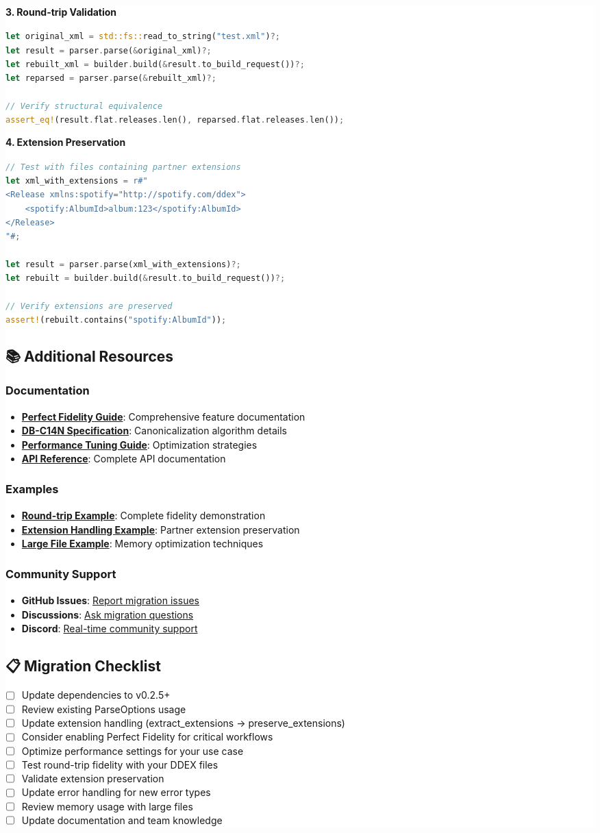 **3. Round-trip Validation**
```rust
let original_xml = std::fs::read_to_string("test.xml")?;
let result = parser.parse(&original_xml)?;
let rebuilt_xml = builder.build(&result.to_build_request())?;
let reparsed = parser.parse(&rebuilt_xml)?;

// Verify structural equivalence
assert_eq!(result.flat.releases.len(), reparsed.flat.releases.len());
```

**4. Extension Preservation**
```rust
// Test with files containing partner extensions
let xml_with_extensions = r#"
<Release xmlns:spotify="http://spotify.com/ddex">
    <spotify:AlbumId>album:123</spotify:AlbumId>
</Release>
"#;

let result = parser.parse(xml_with_extensions)?;
let rebuilt = builder.build(&result.to_build_request())?;

// Verify extensions are preserved
assert!(rebuilt.contains("spotify:AlbumId"));
```

## 📚 Additional Resources

### Documentation
- **[Perfect Fidelity Guide](perfect-fidelity-guide.md)**: Comprehensive feature documentation
- **[DB-C14N Specification](DB-C14N-SPEC.md)**: Canonicalization algorithm details
- **[Performance Tuning Guide](performance-tuning-guide.md)**: Optimization strategies
- **[API Reference](api-reference.md)**: Complete API documentation

### Examples
- **[Round-trip Example](../examples/perfect-fidelity/round_trip_example.rs)**: Complete fidelity demonstration
- **[Extension Handling Example](../examples/perfect-fidelity/extension_handling_example.rs)**: Partner extension preservation
- **[Large File Example](../examples/perfect-fidelity/large_file_streaming_example.rs)**: Memory optimization techniques

### Community Support
- **GitHub Issues**: [Report migration issues](https://github.com/daddykev/ddex-suite/issues)
- **Discussions**: [Ask migration questions](https://github.com/daddykev/ddex-suite/discussions)
- **Discord**: [Real-time community support](https://discord.gg/ddex-suite)

## 📋 Migration Checklist

- [ ] Update dependencies to v0.2.5+
- [ ] Review existing ParseOptions usage
- [ ] Update extension handling (extract_extensions → preserve_extensions)
- [ ] Consider enabling Perfect Fidelity for critical workflows
- [ ] Optimize performance settings for your use case
- [ ] Test round-trip fidelity with your DDEX files
- [ ] Validate extension preservation
- [ ] Update error handling for new error types
- [ ] Review memory usage with large files
- [ ] Update documentation and team knowledge
